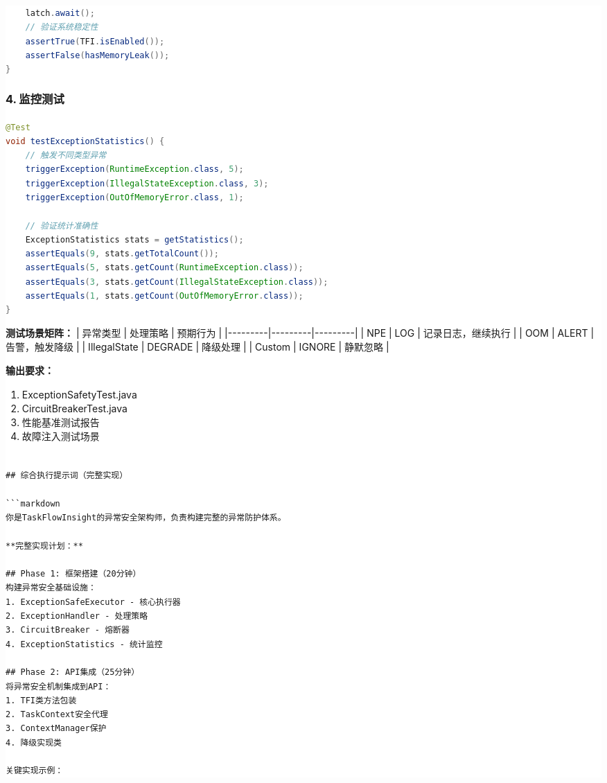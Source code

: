 ```java
    latch.await();
    // 验证系统稳定性
    assertTrue(TFI.isEnabled());
    assertFalse(hasMemoryLeak());
}
```

### 4. 监控测试
```java
@Test
void testExceptionStatistics() {
    // 触发不同类型异常
    triggerException(RuntimeException.class, 5);
    triggerException(IllegalStateException.class, 3);
    triggerException(OutOfMemoryError.class, 1);
    
    // 验证统计准确性
    ExceptionStatistics stats = getStatistics();
    assertEquals(9, stats.getTotalCount());
    assertEquals(5, stats.getCount(RuntimeException.class));
    assertEquals(3, stats.getCount(IllegalStateException.class));
    assertEquals(1, stats.getCount(OutOfMemoryError.class));
}
```

**测试场景矩阵：**
| 异常类型 | 处理策略 | 预期行为 |
|---------|---------|---------|
| NPE | LOG | 记录日志，继续执行 |
| OOM | ALERT | 告警，触发降级 |
| IllegalState | DEGRADE | 降级处理 |
| Custom | IGNORE | 静默忽略 |

**输出要求：**
1. ExceptionSafetyTest.java
2. CircuitBreakerTest.java
3. 性能基准测试报告
4. 故障注入测试场景
```

## 综合执行提示词（完整实现）

```markdown
你是TaskFlowInsight的异常安全架构师，负责构建完整的异常防护体系。

**完整实现计划：**

## Phase 1: 框架搭建（20分钟）
构建异常安全基础设施：
1. ExceptionSafeExecutor - 核心执行器
2. ExceptionHandler - 处理策略
3. CircuitBreaker - 熔断器
4. ExceptionStatistics - 统计监控

## Phase 2: API集成（25分钟）
将异常安全机制集成到API：
1. TFI类方法包装
2. TaskContext安全代理
3. ContextManager保护
4. 降级实现类

关键实现示例：
```